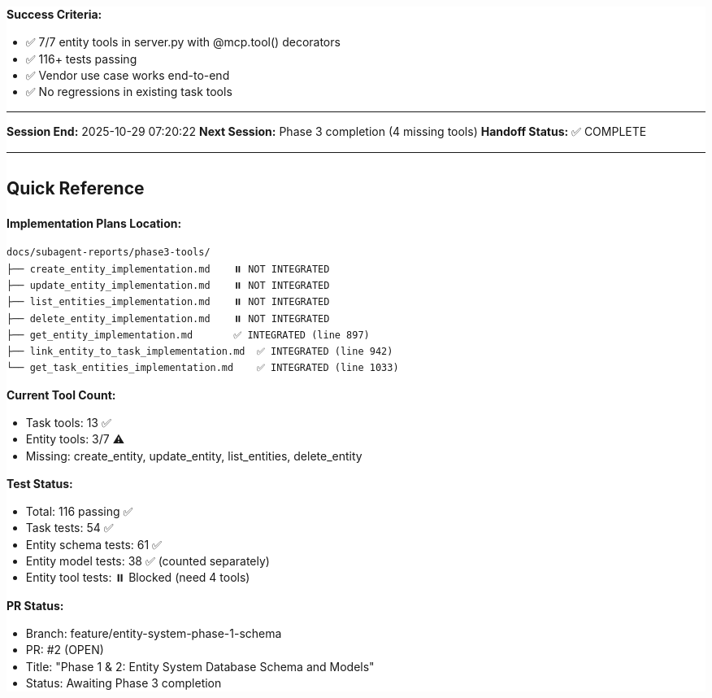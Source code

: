 **Success Criteria:**
- ✅ 7/7 entity tools in server.py with @mcp.tool() decorators
- ✅ 116+ tests passing
- ✅ Vendor use case works end-to-end
- ✅ No regressions in existing task tools

---

**Session End:** 2025-10-29 07:20:22
**Next Session:** Phase 3 completion (4 missing tools)
**Handoff Status:** ✅ COMPLETE

---

## Quick Reference

**Implementation Plans Location:**
```
docs/subagent-reports/phase3-tools/
├── create_entity_implementation.md    ⏸️ NOT INTEGRATED
├── update_entity_implementation.md    ⏸️ NOT INTEGRATED
├── list_entities_implementation.md    ⏸️ NOT INTEGRATED
├── delete_entity_implementation.md    ⏸️ NOT INTEGRATED
├── get_entity_implementation.md       ✅ INTEGRATED (line 897)
├── link_entity_to_task_implementation.md  ✅ INTEGRATED (line 942)
└── get_task_entities_implementation.md    ✅ INTEGRATED (line 1033)
```

**Current Tool Count:**
- Task tools: 13 ✅
- Entity tools: 3/7 ⚠️
- Missing: create_entity, update_entity, list_entities, delete_entity

**Test Status:**
- Total: 116 passing ✅
- Task tests: 54 ✅
- Entity schema tests: 61 ✅
- Entity model tests: 38 ✅ (counted separately)
- Entity tool tests: ⏸️ Blocked (need 4 tools)

**PR Status:**
- Branch: feature/entity-system-phase-1-schema
- PR: #2 (OPEN)
- Title: "Phase 1 & 2: Entity System Database Schema and Models"
- Status: Awaiting Phase 3 completion
